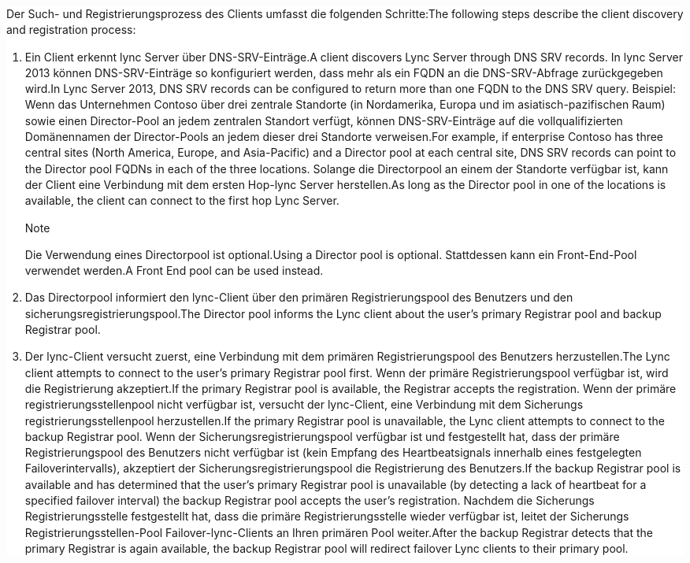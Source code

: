 <span data-ttu-id="ac1da-133">Der Such- und Registrierungsprozess des Clients umfasst die folgenden Schritte:</span><span class="sxs-lookup"><span data-stu-id="ac1da-133">The following steps describe the client discovery and registration process:</span></span>

1.  <span data-ttu-id="ac1da-134">Ein Client erkennt lync Server über DNS-SRV-Einträge.</span><span class="sxs-lookup"><span data-stu-id="ac1da-134">A client discovers Lync Server through DNS SRV records.</span></span> <span data-ttu-id="ac1da-135">In lync Server 2013 können DNS-SRV-Einträge so konfiguriert werden, dass mehr als ein FQDN an die DNS-SRV-Abfrage zurückgegeben wird.</span><span class="sxs-lookup"><span data-stu-id="ac1da-135">In Lync Server 2013, DNS SRV records can be configured to return more than one FQDN to the DNS SRV query.</span></span> <span data-ttu-id="ac1da-136">Beispiel: Wenn das Unternehmen Contoso über drei zentrale Standorte (in Nordamerika, Europa und im asiatisch-pazifischen Raum) sowie einen Director-Pool an jedem zentralen Standort verfügt, können DNS-SRV-Einträge auf die vollqualifizierten Domänennamen der Director-Pools an jedem dieser drei Standorte verweisen.</span><span class="sxs-lookup"><span data-stu-id="ac1da-136">For example, if enterprise Contoso has three central sites (North America, Europe, and Asia-Pacific) and a Director pool at each central site, DNS SRV records can point to the Director pool FQDNs in each of the three locations.</span></span> <span data-ttu-id="ac1da-137">Solange die Directorpool an einem der Standorte verfügbar ist, kann der Client eine Verbindung mit dem ersten Hop-lync Server herstellen.</span><span class="sxs-lookup"><span data-stu-id="ac1da-137">As long as the Director pool in one of the locations is available, the client can connect to the first hop Lync Server.</span></span>
    
    <div>
    

    > [!NOTE]  
    > <span data-ttu-id="ac1da-138">Die Verwendung eines Directorpool ist optional.</span><span class="sxs-lookup"><span data-stu-id="ac1da-138">Using a Director pool is optional.</span></span> <span data-ttu-id="ac1da-139">Stattdessen kann ein Front-End-Pool verwendet werden.</span><span class="sxs-lookup"><span data-stu-id="ac1da-139">A Front End pool can be used instead.</span></span>

    
    </div>

2.  <span data-ttu-id="ac1da-140">Das Directorpool informiert den lync-Client über den primären Registrierungspool des Benutzers und den sicherungsregistrierungspool.</span><span class="sxs-lookup"><span data-stu-id="ac1da-140">The Director pool informs the Lync client about the user’s primary Registrar pool and backup Registrar pool.</span></span>

3.  <span data-ttu-id="ac1da-141">Der lync-Client versucht zuerst, eine Verbindung mit dem primären Registrierungspool des Benutzers herzustellen.</span><span class="sxs-lookup"><span data-stu-id="ac1da-141">The Lync client attempts to connect to the user’s primary Registrar pool first.</span></span> <span data-ttu-id="ac1da-142">Wenn der primäre Registrierungspool verfügbar ist, wird die Registrierung akzeptiert.</span><span class="sxs-lookup"><span data-stu-id="ac1da-142">If the primary Registrar pool is available, the Registrar accepts the registration.</span></span> <span data-ttu-id="ac1da-143">Wenn der primäre registrierungsstellenpool nicht verfügbar ist, versucht der lync-Client, eine Verbindung mit dem Sicherungs registrierungsstellenpool herzustellen.</span><span class="sxs-lookup"><span data-stu-id="ac1da-143">If the primary Registrar pool is unavailable, the Lync client attempts to connect to the backup Registrar pool.</span></span> <span data-ttu-id="ac1da-144">Wenn der Sicherungsregistrierungspool verfügbar ist und festgestellt hat, dass der primäre Registrierungspool des Benutzers nicht verfügbar ist (kein Empfang des Heartbeatsignals innerhalb eines festgelegten Failoverintervalls), akzeptiert der Sicherungsregistrierungspool die Registrierung des Benutzers.</span><span class="sxs-lookup"><span data-stu-id="ac1da-144">If the backup Registrar pool is available and has determined that the user’s primary Registrar pool is unavailable (by detecting a lack of heartbeat for a specified failover interval) the backup Registrar pool accepts the user’s registration.</span></span> <span data-ttu-id="ac1da-145">Nachdem die Sicherungs Registrierungsstelle festgestellt hat, dass die primäre Registrierungsstelle wieder verfügbar ist, leitet der Sicherungs Registrierungsstellen-Pool Failover-lync-Clients an Ihren primären Pool weiter.</span><span class="sxs-lookup"><span data-stu-id="ac1da-145">After the backup Registrar detects that the primary Registrar is again available, the backup Registrar pool will redirect failover Lync clients to their primary pool.</span></span>
